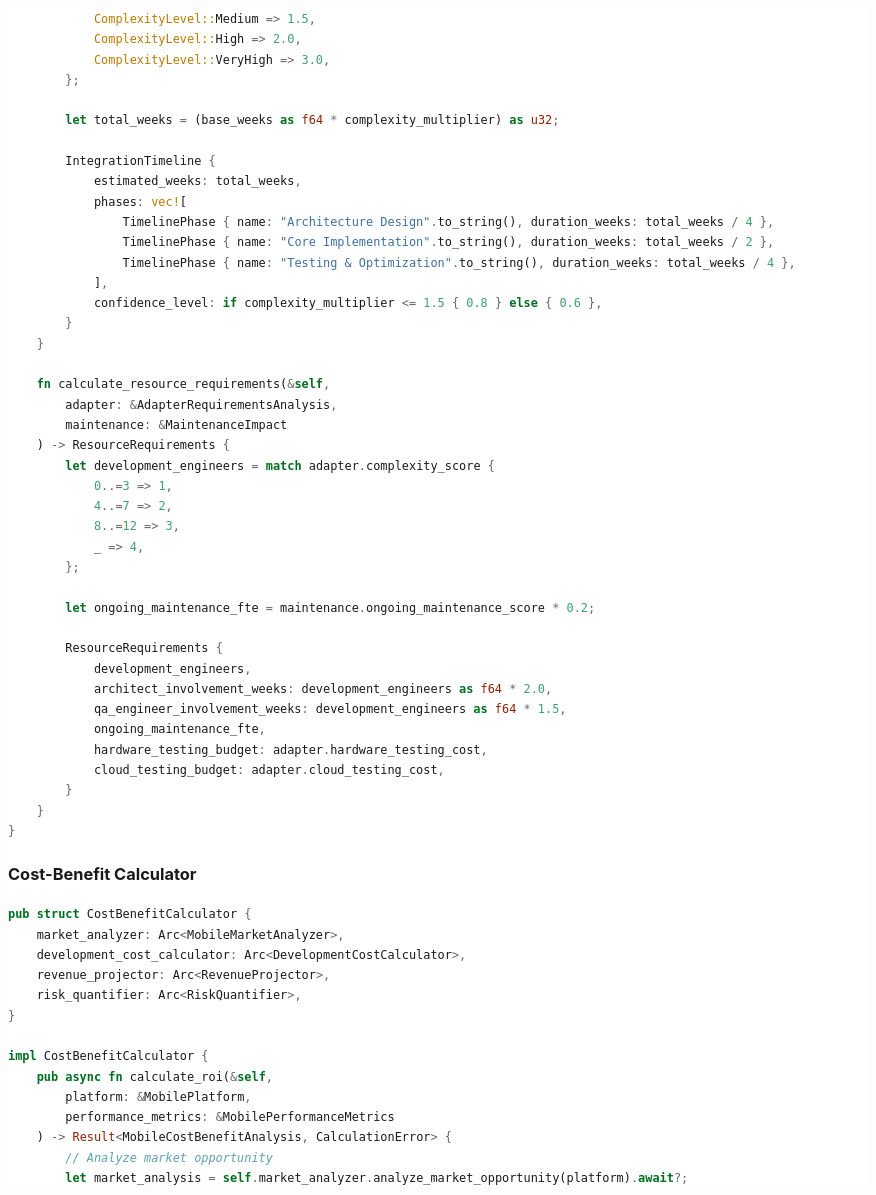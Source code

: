 ```rust
            ComplexityLevel::Medium => 1.5,
            ComplexityLevel::High => 2.0,
            ComplexityLevel::VeryHigh => 3.0,
        };

        let total_weeks = (base_weeks as f64 * complexity_multiplier) as u32;

        IntegrationTimeline {
            estimated_weeks: total_weeks,
            phases: vec![
                TimelinePhase { name: "Architecture Design".to_string(), duration_weeks: total_weeks / 4 },
                TimelinePhase { name: "Core Implementation".to_string(), duration_weeks: total_weeks / 2 },
                TimelinePhase { name: "Testing & Optimization".to_string(), duration_weeks: total_weeks / 4 },
            ],
            confidence_level: if complexity_multiplier <= 1.5 { 0.8 } else { 0.6 },
        }
    }

    fn calculate_resource_requirements(&self,
        adapter: &AdapterRequirementsAnalysis,
        maintenance: &MaintenanceImpact
    ) -> ResourceRequirements {
        let development_engineers = match adapter.complexity_score {
            0..=3 => 1,
            4..=7 => 2,
            8..=12 => 3,
            _ => 4,
        };

        let ongoing_maintenance_fte = maintenance.ongoing_maintenance_score * 0.2;

        ResourceRequirements {
            development_engineers,
            architect_involvement_weeks: development_engineers as f64 * 2.0,
            qa_engineer_involvement_weeks: development_engineers as f64 * 1.5,
            ongoing_maintenance_fte,
            hardware_testing_budget: adapter.hardware_testing_cost,
            cloud_testing_budget: adapter.cloud_testing_cost,
        }
    }
}
```

### Cost-Benefit Calculator

```rust
pub struct CostBenefitCalculator {
    market_analyzer: Arc<MobileMarketAnalyzer>,
    development_cost_calculator: Arc<DevelopmentCostCalculator>,
    revenue_projector: Arc<RevenueProjector>,
    risk_quantifier: Arc<RiskQuantifier>,
}

impl CostBenefitCalculator {
    pub async fn calculate_roi(&self,
        platform: &MobilePlatform,
        performance_metrics: &MobilePerformanceMetrics
    ) -> Result<MobileCostBenefitAnalysis, CalculationError> {
        // Analyze market opportunity
        let market_analysis = self.market_analyzer.analyze_market_opportunity(platform).await?;
```